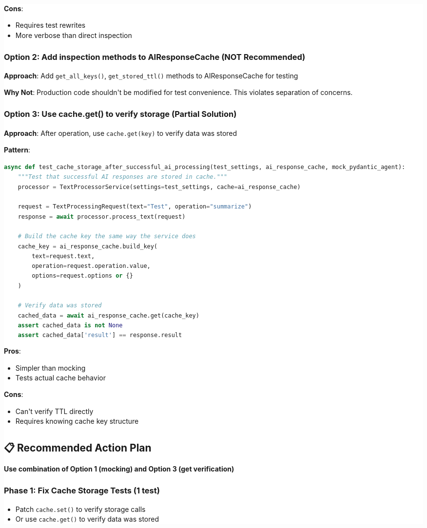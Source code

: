 **Cons**:
- Requires test rewrites
- More verbose than direct inspection

### Option 2: Add inspection methods to AIResponseCache (NOT Recommended)

**Approach**: Add `get_all_keys()`, `get_stored_ttl()` methods to AIResponseCache for testing

**Why Not**: Production code shouldn't be modified for test convenience. This violates separation of concerns.

### Option 3: Use cache.get() to verify storage (Partial Solution)

**Approach**: After operation, use `cache.get(key)` to verify data was stored

**Pattern**:
```python
async def test_cache_storage_after_successful_ai_processing(test_settings, ai_response_cache, mock_pydantic_agent):
    """Test that successful AI responses are stored in cache."""
    processor = TextProcessorService(settings=test_settings, cache=ai_response_cache)

    request = TextProcessingRequest(text="Test", operation="summarize")
    response = await processor.process_text(request)

    # Build the cache key the same way the service does
    cache_key = ai_response_cache.build_key(
        text=request.text,
        operation=request.operation.value,
        options=request.options or {}
    )

    # Verify data was stored
    cached_data = await ai_response_cache.get(cache_key)
    assert cached_data is not None
    assert cached_data['result'] == response.result
```

**Pros**:
- Simpler than mocking
- Tests actual cache behavior

**Cons**:
- Can't verify TTL directly
- Requires knowing cache key structure

## 📋 Recommended Action Plan

**Use combination of Option 1 (mocking) and Option 3 (get verification)**

### Phase 1: Fix Cache Storage Tests (1 test)
- Patch `cache.set()` to verify storage calls
- Or use `cache.get()` to verify data was stored
